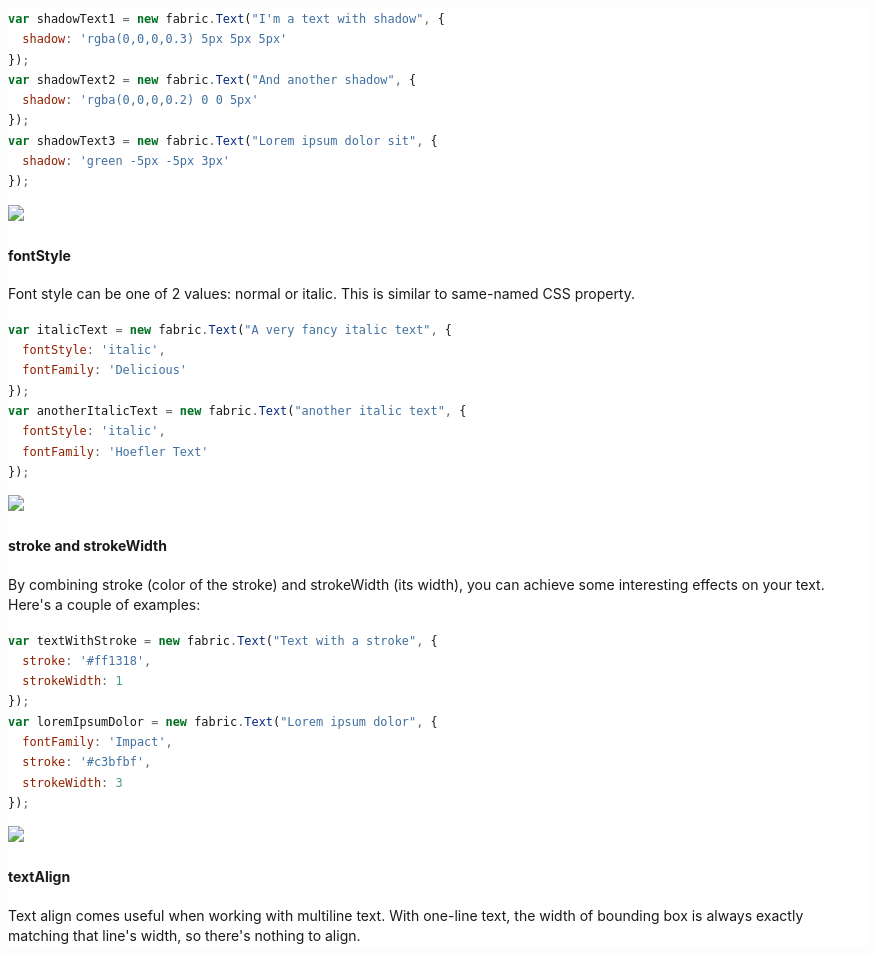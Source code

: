 ```js
var shadowText1 = new fabric.Text("I'm a text with shadow", {
  shadow: 'rgba(0,0,0,0.3) 5px 5px 5px'
});
var shadowText2 = new fabric.Text("And another shadow", {
  shadow: 'rgba(0,0,0,0.2) 0 0 5px'
});
var shadowText3 = new fabric.Text("Lorem ipsum dolor sit", {
  shadow: 'green -5px -5px 3px'
});
```

![](/article_assets/2_9.png)

#### fontStyle

Font style can be one of 2 values: normal or italic. This is similar to same-named CSS property.

```js
var italicText = new fabric.Text("A very fancy italic text", {
  fontStyle: 'italic',
  fontFamily: 'Delicious'
});
var anotherItalicText = new fabric.Text("another italic text", {
  fontStyle: 'italic',
  fontFamily: 'Hoefler Text'
});
```

![](/article_assets/2_10.png)

#### stroke and strokeWidth

By combining stroke (color of the stroke) and strokeWidth (its width), you can achieve some interesting effects on your text. Here's a couple of examples:

```js
var textWithStroke = new fabric.Text("Text with a stroke", {
  stroke: '#ff1318',
  strokeWidth: 1
});
var loremIpsumDolor = new fabric.Text("Lorem ipsum dolor", {
  fontFamily: 'Impact',
  stroke: '#c3bfbf',
  strokeWidth: 3
});
```

![](/article_assets/2_11.png)

#### textAlign

Text align comes useful when working with multiline text. With one-line text, the width of bounding box is always exactly matching that line's width, so there's nothing to align.
